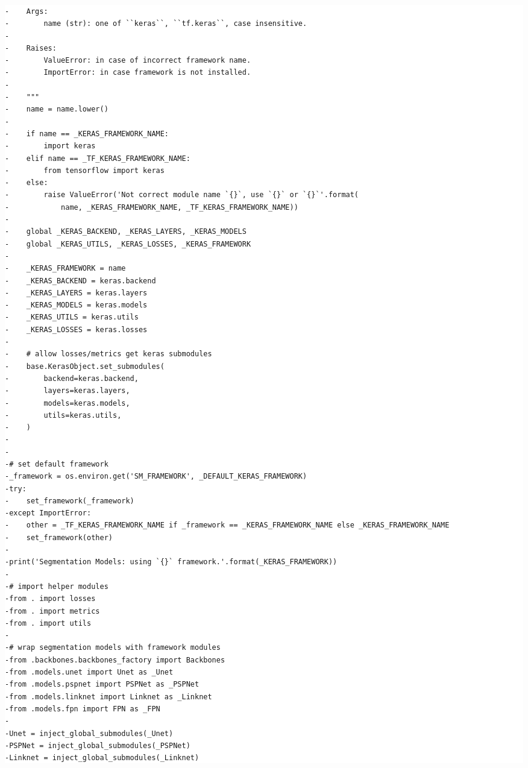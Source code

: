 ```
-    Args:
-        name (str): one of ``keras``, ``tf.keras``, case insensitive.
-
-    Raises:
-        ValueError: in case of incorrect framework name.
-        ImportError: in case framework is not installed.
-
-    """
-    name = name.lower()
-
-    if name == _KERAS_FRAMEWORK_NAME:
-        import keras
-    elif name == _TF_KERAS_FRAMEWORK_NAME:
-        from tensorflow import keras
-    else:
-        raise ValueError('Not correct module name `{}`, use `{}` or `{}`'.format(
-            name, _KERAS_FRAMEWORK_NAME, _TF_KERAS_FRAMEWORK_NAME))
-
-    global _KERAS_BACKEND, _KERAS_LAYERS, _KERAS_MODELS
-    global _KERAS_UTILS, _KERAS_LOSSES, _KERAS_FRAMEWORK
-
-    _KERAS_FRAMEWORK = name
-    _KERAS_BACKEND = keras.backend
-    _KERAS_LAYERS = keras.layers
-    _KERAS_MODELS = keras.models
-    _KERAS_UTILS = keras.utils
-    _KERAS_LOSSES = keras.losses
-
-    # allow losses/metrics get keras submodules
-    base.KerasObject.set_submodules(
-        backend=keras.backend,
-        layers=keras.layers,
-        models=keras.models,
-        utils=keras.utils,
-    )
-
-
-# set default framework
-_framework = os.environ.get('SM_FRAMEWORK', _DEFAULT_KERAS_FRAMEWORK)
-try:
-    set_framework(_framework)
-except ImportError:
-    other = _TF_KERAS_FRAMEWORK_NAME if _framework == _KERAS_FRAMEWORK_NAME else _KERAS_FRAMEWORK_NAME
-    set_framework(other)
-
-print('Segmentation Models: using `{}` framework.'.format(_KERAS_FRAMEWORK))
-
-# import helper modules
-from . import losses
-from . import metrics
-from . import utils
-
-# wrap segmentation models with framework modules
-from .backbones.backbones_factory import Backbones
-from .models.unet import Unet as _Unet
-from .models.pspnet import PSPNet as _PSPNet
-from .models.linknet import Linknet as _Linknet
-from .models.fpn import FPN as _FPN
-
-Unet = inject_global_submodules(_Unet)
-PSPNet = inject_global_submodules(_PSPNet)
-Linknet = inject_global_submodules(_Linknet)
```